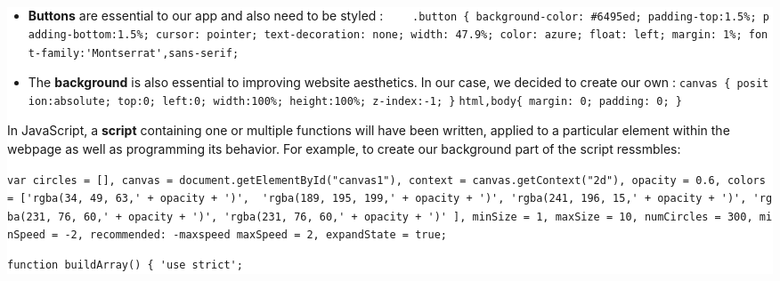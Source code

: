 - **Buttons** are essential to our app and also need to be styled :
`    .button {
        background-color: #6495ed;
        padding-top:1.5%;
        padding-bottom:1.5%;
        cursor: pointer;
        text-decoration: none;
        width: 47.9%;
        color: azure;
        float: left;
        margin: 1%;
        font-family:'Montserrat',sans-serif;`

- The **background** is also essential to improving website aesthetics. In our case, we decided to create our own :
`canvas {
  position:absolute;
  top:0;
  left:0;
  width:100%;
  height:100%;
  z-index:-1;
 }`
`html,body{
  margin: 0;
  padding: 0;
 }`


In JavaScript, a **script** containing one or multiple functions will have been written, applied to a particular element within the webpage as well as programming its behavior. For example, to create our background part of the script ressmbles:

`var circles = [],
    canvas = document.getElementById("canvas1"),
    context = canvas.getContext("2d"),
    opacity = 0.6,
    colors = ['rgba(34, 49, 63,' + opacity + ')', 
              'rgba(189, 195, 199,' + opacity + ')',
              'rgba(241, 196, 15,' + opacity + ')',
              'rgba(231, 76, 60,' + opacity + ')',
              'rgba(231, 76, 60,' + opacity + ')'
             ],
    minSize = 1,
    maxSize = 10,
    numCircles = 300,
    minSpeed = -2,
    recommended: -maxspeed
    maxSpeed = 2,
    expandState = true;`

`function buildArray() {
    'use strict';`
    